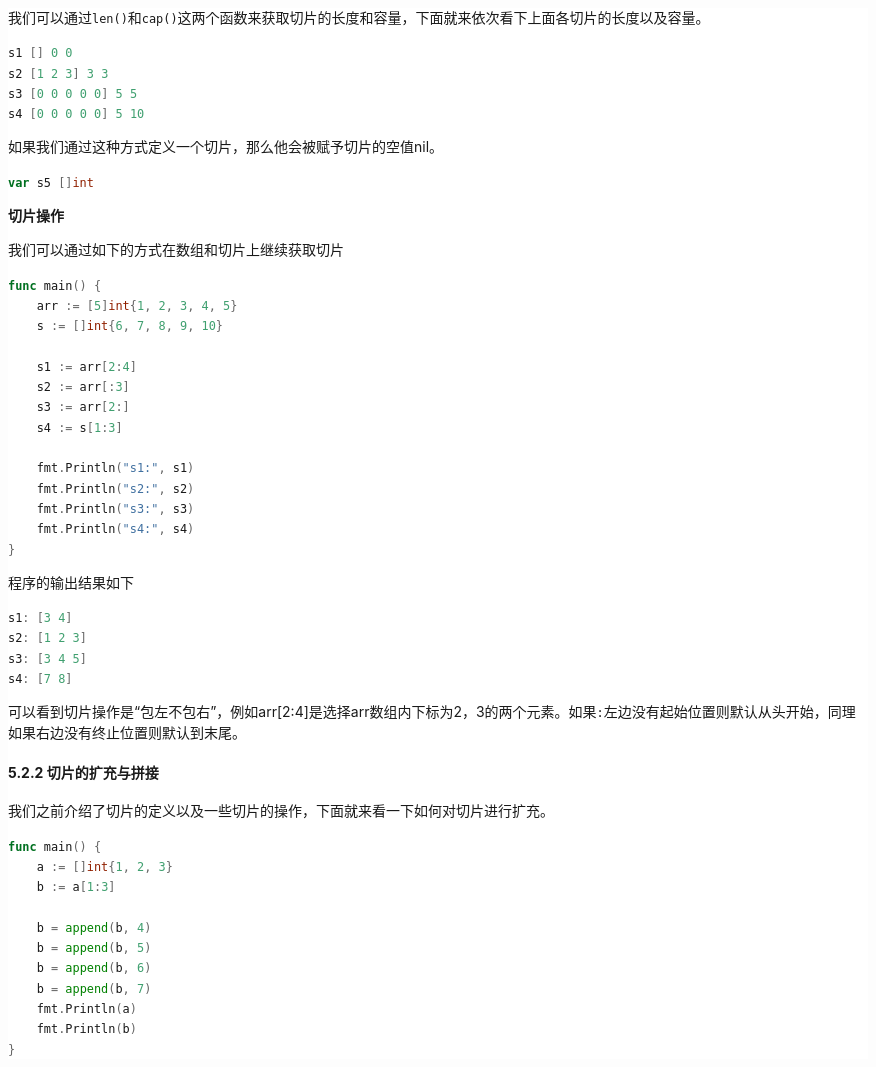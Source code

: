 ```go
```

我们可以通过`len()`和`cap()`这两个函数来获取切片的长度和容量，下面就来依次看下上面各切片的长度以及容量。

```go
s1 [] 0 0
s2 [1 2 3] 3 3
s3 [0 0 0 0 0] 5 5
s4 [0 0 0 0 0] 5 10
```

如果我们通过这种方式定义一个切片，那么他会被赋予切片的空值nil。

```go
var s5 []int
```

**切片操作**

我们可以通过如下的方式在数组和切片上继续获取切片

```go
func main() {
	arr := [5]int{1, 2, 3, 4, 5}
	s := []int{6, 7, 8, 9, 10}

	s1 := arr[2:4]
	s2 := arr[:3]
	s3 := arr[2:]
	s4 := s[1:3]

	fmt.Println("s1:", s1)
	fmt.Println("s2:", s2)
	fmt.Println("s3:", s3)
	fmt.Println("s4:", s4)
}
```

程序的输出结果如下

```go
s1: [3 4]
s2: [1 2 3]
s3: [3 4 5]
s4: [7 8]
```

可以看到切片操作是“包左不包右”，例如arr[2:4]是选择arr数组内下标为2，3的两个元素。如果`:`左边没有起始位置则默认从头开始，同理如果右边没有终止位置则默认到末尾。

#### 5.2.2 切片的扩充与拼接

我们之前介绍了切片的定义以及一些切片的操作，下面就来看一下如何对切片进行扩充。

```go
func main() {
	a := []int{1, 2, 3}
	b := a[1:3]

	b = append(b, 4)
	b = append(b, 5)
	b = append(b, 6)
	b = append(b, 7)
	fmt.Println(a)
	fmt.Println(b)
}
```
